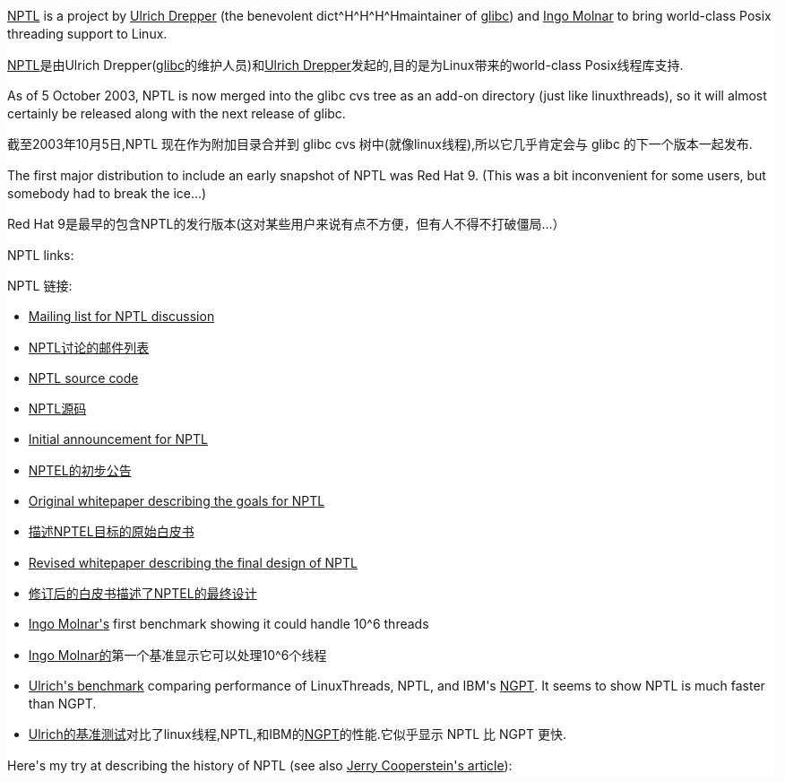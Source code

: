 [NPTL](http://people.redhat.com/drepper/nptl/) is a project by [Ulrich Drepper](http://people.redhat.com/drepper/) (the benevolent dict^H^H^H^Hmaintainer of [glibc](http://www.gnu.org/software/libc/)) and [Ingo Molnar](http://people.redhat.com/mingo/) to bring world-class Posix threading support to Linux.

[NPTL](http://people.redhat.com/drepper/nptl/)是由Ulrich Drepper([glibc](http://www.gnu.org/software/libc/)的维护人员)和[Ulrich Drepper](http://people.redhat.com/drepper/)发起的,目的是为Linux带来的world-class Posix线程库支持.

As of 5 October 2003, NPTL is now merged into the glibc cvs tree as an add-on directory (just like linuxthreads), so it will almost certainly be released along with the next release of glibc.

截至2003年10月5日,NPTL 现在作为附加目录合并到 glibc cvs 树中(就像linux线程),所以它几乎肯定会与 glibc 的下一个版本一起发布.


The first major distribution to include an early snapshot of NPTL was Red Hat 9. (This was a bit inconvenient for some users, but somebody had to break the ice...)

Red Hat 9是最早的包含NPTL的发行版本(这对某些用户来说有点不方便，但有人不得不打破僵局...）


NPTL links:

NPTL 链接:

*   [Mailing list for NPTL discussion](https://listman.redhat.com/mailman/listinfo/phil-list)

*   [NPTL讨论的邮件列表](https://listman.redhat.com/mailman/listinfo/phil-list)

*   [NPTL source code](http://people.redhat.com/drepper/nptl/)

* 	 [NPTL源码](http://people.redhat.com/drepper/nptl/)

*   [Initial announcement for NPTL](http://lwn.net/Articles/10465/)

* 	 [NPTEL的初步公告](http://lwn.net/Articles/10465/)

*   [Original whitepaper describing the goals for NPTL](http://people.redhat.com/drepper/glibcthreads.html)

* 	 [描述NPTEL目标的原始白皮书](http://people.redhat.com/drepper/glibcthreads.html)

*   [Revised whitepaper describing the final design of NPTL](http://people.redhat.com/drepper/nptl-design.pdf)

* 	 [修订后的白皮书描述了NPTEL的最终设计](http://people.redhat.com/drepper/nptl-design.pdf)

*   [Ingo Molnar's](http://marc.theaimsgroup.com/?l=linux-kernel&m=103230439008204&w=2) first benchmark showing it could handle 10^6 threads

* 	 [Ingo Molnar的](http://marc.theaimsgroup.com/?l=linux-kernel&m=103230439008204&w=2)第一个基准显示它可以处理10^6个线程

*   [Ulrich's benchmark](http://marc.theaimsgroup.com/?l=linux-kernel&m=103269598000900&w=2) comparing performance of LinuxThreads, NPTL, and IBM's [NGPT](#threads.ngpt). It seems to show NPTL is much faster than NGPT.

* 	 [Ulrich的基准测试](http://marc.theaimsgroup.com/?l=linux-kernel&m=103269598000900&w=2)对比了linux线程,NPTL,和IBM的[NGPT](#threads.ngpt)的性能.它似乎显示 NPTL 比 NGPT 更快.

Here's my try at describing the history of NPTL (see also [Jerry Cooperstein's article](http://www.onlamp.com/pub/a/onlamp/2002/11/07/linux_threads.html)):
